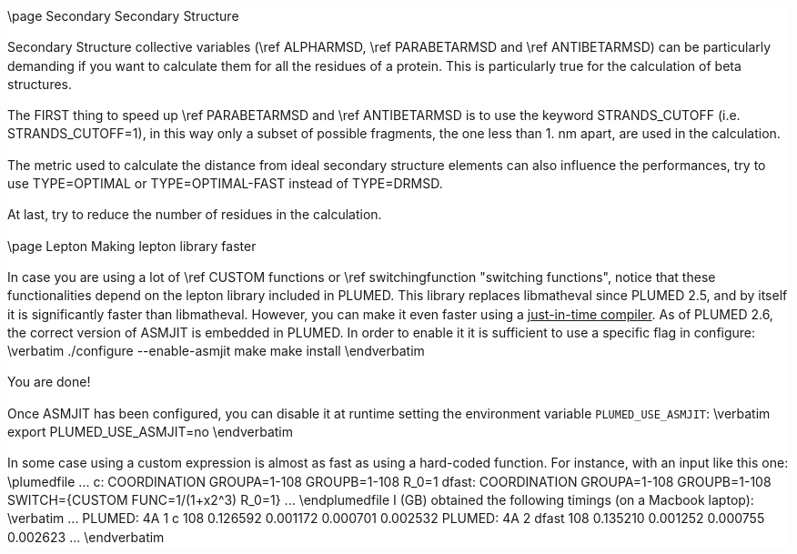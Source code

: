 
\page Secondary Secondary Structure

Secondary Structure collective variables (\ref ALPHARMSD, \ref PARABETARMSD and \ref ANTIBETARMSD)
can be particularly demanding if you want to calculate them for all the residues of a protein. 
This is particularly true for the calculation of beta structures.

The FIRST thing to speed up \ref PARABETARMSD and \ref ANTIBETARMSD is to use the keyword
STRANDS_CUTOFF (i.e. STRANDS_CUTOFF=1), in this way only a subset of possible fragments, the one
less than 1. nm apart, are used in the calculation.

The metric used to calculate the distance from ideal secondary structure elements can also influence 
the performances, try to use TYPE=OPTIMAL or TYPE=OPTIMAL-FAST instead of TYPE=DRMSD.

At last, try to reduce the number of residues in the calculation.

\page Lepton Making lepton library faster

In case you are using a lot of \ref CUSTOM functions or \ref switchingfunction "switching functions",
notice that these functionalities depend on the lepton library included in PLUMED.
This library replaces libmatheval since PLUMED 2.5, and by itself it is significantly faster than libmatheval.
However, you can make it even faster using a [just-in-time compiler](https://github.com/asmjit/asmjit.git).
As of PLUMED 2.6, the correct version of ASMJIT is embedded in PLUMED. In order to enable it
it is sufficient to use a specific flag in configure:
\verbatim
./configure --enable-asmjit
make
make install
\endverbatim

You are done!

Once ASMJIT has been configured, you can disable it at runtime setting the environment variable
`PLUMED_USE_ASMJIT`:
\verbatim
export PLUMED_USE_ASMJIT=no
\endverbatim


In some case using a custom expression is almost as fast as using a hard-coded
function. For instance, with an input like this one:
\plumedfile
...
c: COORDINATION GROUPA=1-108 GROUPB=1-108 R_0=1
dfast: COORDINATION GROUPA=1-108 GROUPB=1-108 SWITCH={CUSTOM FUNC=1/(1+x2^3) R_0=1}
...
\endplumedfile
I (GB) obtained the following timings (on a Macbook laptop):
\verbatim
...
PLUMED: 4A  1 c                                          108     0.126592     0.001172     0.000701     0.002532
PLUMED: 4A  2 dfast                                      108     0.135210     0.001252     0.000755     0.002623
...
\endverbatim
